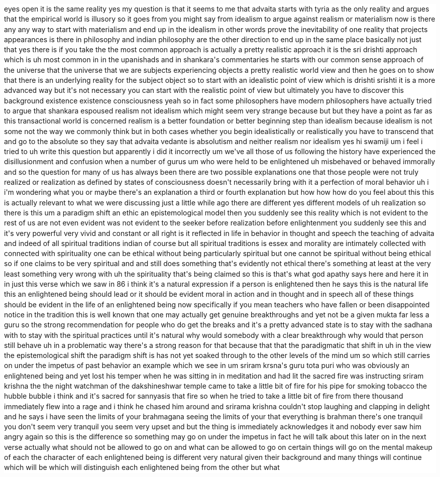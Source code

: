 eyes open it is the same reality yes my question is that it seems to me that advaita starts with tyria as the only reality and argues that the empirical world is illusory so it goes from you might say from idealism to argue against realism or materialism now is there any any way to start with materialism and end up in the idealism in other words prove the inevitability of one reality that projects appearances is there in philosophy and indian philosophy are the other direction to end up in the same place basically not just that yes there is if you take the the most common approach is actually a pretty realistic approach it is the sri drishti approach which is uh most common in in the upanishads and in shankara's commentaries he starts with our common sense approach of the universe that the universe that we are subjects experiencing objects a pretty realistic world view and then he goes on to show that there is an underlying reality for the subject object so to start with an idealistic point of view which is drishti srishti it is a more advanced way but it's not necessary you can start with the realistic point of view but ultimately you have to discover this background existence existence consciousness yeah so in fact some philosophers have modern philosophers have actually tried to argue that shankara espoused realism not idealism which might seem very strange because but but they have a point as far as this transactional world is concerned realism is a better foundation or better beginning step than idealism because idealism is not some not the way we commonly think but in both cases whether you begin idealistically or realistically you have to transcend that and go to the absolute so they say that advaita vedante is absolutism and neither realism nor idealism yes hi swamiji um i feel i tried to uh write this question but apparently i did it incorrectly um we've all those of us following the history have experienced the disillusionment and confusion when a number of gurus um who were held to be enlightened uh misbehaved or behaved immorally and so the question for many of us has always been there are two possible explanations one that those people were not truly realized or realization as defined by states of consciousness doesn't necessarily bring with it a perfection of moral behavior uh i i'm wondering what you or maybe there's an explanation a third or fourth explanation but how how how do you feel about this this is actually relevant to what we were discussing just a little while ago there are different yes different models of uh realization so there is this um a paradigm shift an ethic an epistemological model then you suddenly see this reality which is not evident to the rest of us are not even evident was not evident to the seeker before realization before enlightenment you suddenly see this and it's very powerful very vivid and constant or all right is it reflected in life in behavior in thought and speech the teaching of advaita and indeed of all spiritual traditions indian of course but all spiritual traditions is essex and morality are intimately collected with connected with spirituality one can be ethical without being particularly spiritual but one cannot be spiritual without being ethical so if one claims to be very spiritual and and still does something that's evidently not ethical there's something at least at the very least something very wrong with uh the spirituality that's being claimed so this is that's what god apathy says here and here it in in just this verse which we saw in 86 i think it's a natural expression if a person is enlightened then he says this is the natural life this an enlightened being should lead or it should be evident moral in action and in thought and in speech all of these things should be evident in the life of an enlightened being now specifically if you mean teachers who have fallen or been disappointed notice in the tradition this is well known that one may actually get genuine breakthroughs and yet not be a given mukta far less a guru so the strong recommendation for people who do get the breaks and it's a pretty advanced state is to stay with the sadhana with to stay with the spiritual practices until it's natural why would somebody with a clear breakthrough why would that person still behave uh in a problematic way there's a strong reason for that because that that the paradigmatic that shift in uh in the view the epistemological shift the paradigm shift is has not yet soaked through to the other levels of the mind um so which still carries on under the impetus of past behavior an example which we see in um sriram krsna's guru tota puri who was obviously an enlightened being and yet lost his temper when he was sitting in in meditation and had lit the sacred fire was instructing sriram krishna the the night watchman of the dakshineshwar temple came to take a little bit of fire for his pipe for smoking tobacco the hubble bubble i think and it's sacred for sannyasis that fire so when he tried to take a little bit of fire from there thousand immediately flew into a rage and i think he chased him around and srirama krishna couldn't stop laughing and clapping in delight and he says i have seen the limits of your brahmagana seeing the limits of your that everything is brahman there's one tranquil you don't seem very tranquil you seem very upset and but the thing is immediately acknowledges it and nobody ever saw him angry again so this is the difference so something may go on under the impetus in fact he will talk about this later on in the next verse actually what should not be allowed to go on and what can be allowed to go on certain things will go on the mental makeup of each the character of each enlightened being is different very natural given their background and many things will continue which will be which will distinguish each enlightened being from the other but what